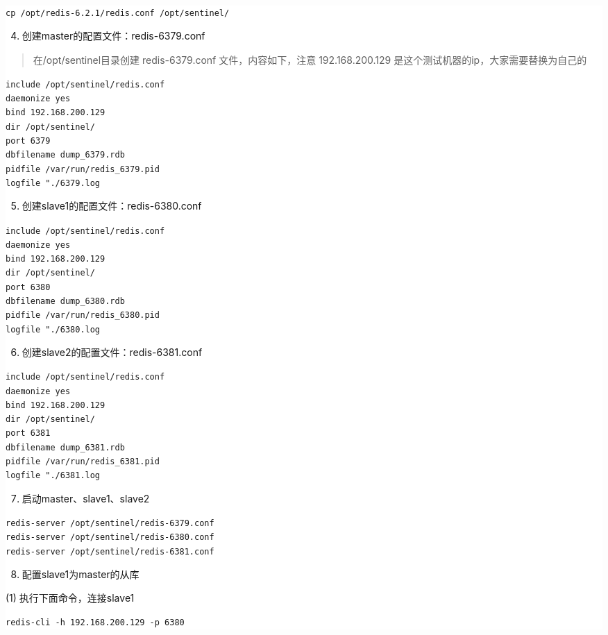 ```
cp /opt/redis-6.2.1/redis.conf /opt/sentinel/
```

4. 创建master的配置文件：redis-6379.conf

> 在/opt/sentinel目录创建 redis-6379.conf 文件，内容如下，注意 192.168.200.129 是这个测试机器的ip，大家需要替换为自己的

```
include /opt/sentinel/redis.conf
daemonize yes
bind 192.168.200.129
dir /opt/sentinel/
port 6379
dbfilename dump_6379.rdb
pidfile /var/run/redis_6379.pid
logfile "./6379.log
```

5. 创建slave1的配置文件：redis-6380.conf

```
include /opt/sentinel/redis.conf
daemonize yes
bind 192.168.200.129
dir /opt/sentinel/
port 6380
dbfilename dump_6380.rdb
pidfile /var/run/redis_6380.pid
logfile "./6380.log
```

6. 创建slave2的配置文件：redis-6381.conf

```
include /opt/sentinel/redis.conf
daemonize yes
bind 192.168.200.129
dir /opt/sentinel/
port 6381
dbfilename dump_6381.rdb
pidfile /var/run/redis_6381.pid
logfile "./6381.log
```

7. 启动master、slave1、slave2

```
redis-server /opt/sentinel/redis-6379.conf
redis-server /opt/sentinel/redis-6380.conf
redis-server /opt/sentinel/redis-6381.conf
```

8. 配置slave1为master的从库

(1) 执行下面命令，连接slave1

```
redis-cli -h 192.168.200.129 -p 6380
```
